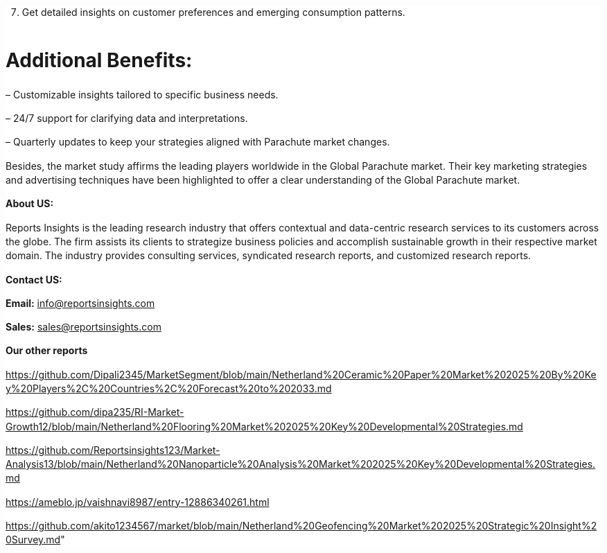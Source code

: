 7. Get detailed insights on customer preferences and emerging consumption patterns.

# <strong>Additional Benefits:</strong>

– Customizable insights tailored to specific business needs.

– 24/7 support for clarifying data and interpretations.

– Quarterly updates to keep your strategies aligned with Parachute market changes.

Besides, the market study affirms the leading players worldwide in the Global Parachute market. Their key marketing strategies and advertising techniques have been highlighted to offer a clear understanding of the Global Parachute market.

<strong><strong>About US</strong>:</strong>

Reports Insights is the leading research industry that offers contextual and data-centric research services to its customers across the globe. The firm assists its clients to strategize business policies and accomplish sustainable growth in their respective market domain. The industry provides consulting services, syndicated research reports, and customized research reports.

<strong>Contact US:</strong>

<p class=><b>Email:</b> <a href=mailto:info@reportsinsights.com>info@reportsinsights.com</a></p>
<p class=><b>Sales:</b> <a href=mailto:sales@reportsinsights.com>sales@reportsinsights.com</a></p>

<strong>Our other reports</strong>

<a href=https://github.com/Dipali2345/MarketSegment/blob/main/Netherland%20Ceramic%20Paper%20Market%202025%20By%20Key%20Players%2C%20Countries%2C%20Forecast%20to%202033.md>https://github.com/Dipali2345/MarketSegment/blob/main/Netherland%20Ceramic%20Paper%20Market%202025%20By%20Key%20Players%2C%20Countries%2C%20Forecast%20to%202033.md</a>

<a href=https://github.com/dipa235/RI-Market-Growth12/blob/main/Netherland%20Flooring%20Market%202025%20Key%20Developmental%20Strategies.md>https://github.com/dipa235/RI-Market-Growth12/blob/main/Netherland%20Flooring%20Market%202025%20Key%20Developmental%20Strategies.md</a>

<a href=https://github.com/Reportsinsights123/Market-Analysis13/blob/main/Netherland%20Nanoparticle%20Analysis%20Market%202025%20Key%20Developmental%20Strategies.md>https://github.com/Reportsinsights123/Market-Analysis13/blob/main/Netherland%20Nanoparticle%20Analysis%20Market%202025%20Key%20Developmental%20Strategies.md</a>

<a href=https://ameblo.jp/vaishnavi8987/entry-12886340261.html>https://ameblo.jp/vaishnavi8987/entry-12886340261.html</a>

<a href=https://github.com/akito1234567/market/blob/main/Netherland%20Geofencing%20Market%202025%20Strategic%20Insight%20Survey.md>https://github.com/akito1234567/market/blob/main/Netherland%20Geofencing%20Market%202025%20Strategic%20Insight%20Survey.md</a>"
